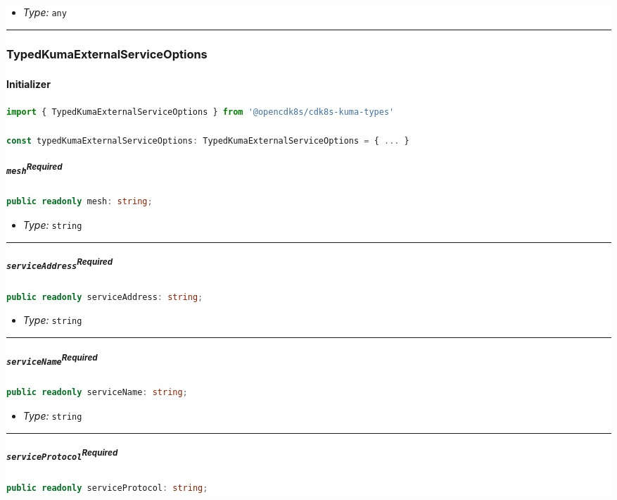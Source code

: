 - *Type:* `any`

---

### TypedKumaExternalServiceOptions <a name="@opencdk8s/cdk8s-kuma-types.TypedKumaExternalServiceOptions"></a>

#### Initializer <a name="[object Object].Initializer"></a>

```typescript
import { TypedKumaExternalServiceOptions } from '@opencdk8s/cdk8s-kuma-types'

const typedKumaExternalServiceOptions: TypedKumaExternalServiceOptions = { ... }
```

##### `mesh`<sup>Required</sup> <a name="@opencdk8s/cdk8s-kuma-types.TypedKumaExternalServiceOptions.property.mesh"></a>

```typescript
public readonly mesh: string;
```

- *Type:* `string`

---

##### `serviceAddress`<sup>Required</sup> <a name="@opencdk8s/cdk8s-kuma-types.TypedKumaExternalServiceOptions.property.serviceAddress"></a>

```typescript
public readonly serviceAddress: string;
```

- *Type:* `string`

---

##### `serviceName`<sup>Required</sup> <a name="@opencdk8s/cdk8s-kuma-types.TypedKumaExternalServiceOptions.property.serviceName"></a>

```typescript
public readonly serviceName: string;
```

- *Type:* `string`

---

##### `serviceProtocol`<sup>Required</sup> <a name="@opencdk8s/cdk8s-kuma-types.TypedKumaExternalServiceOptions.property.serviceProtocol"></a>

```typescript
public readonly serviceProtocol: string;
```
